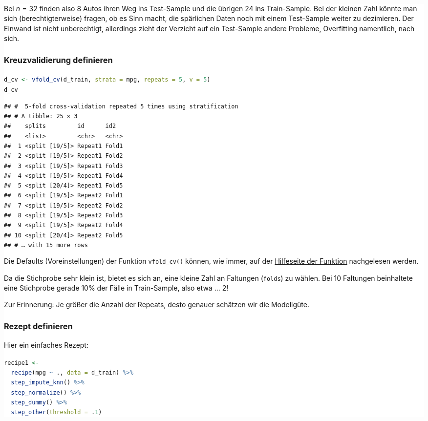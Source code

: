 Bei $n=32$ finden also 8 Autos ihren Weg ins Test-Sample und die übrigen 24 ins Train-Sample.
Bei der kleinen Zahl könnte man sich (berechtigterweise) fragen,
ob es Sinn macht, die spärlichen Daten noch mit einem Test-Sample weiter zu dezimieren.
Der Einwand ist nicht unberechtigt, 
allerdings zieht der Verzicht auf ein Test-Sample andere Probleme, Overfitting namentlich, nach sich.



### Kreuzvalidierung definieren


```r
d_cv <- vfold_cv(d_train, strata = mpg, repeats = 5, v = 5) 
d_cv
```

```
## #  5-fold cross-validation repeated 5 times using stratification 
## # A tibble: 25 × 3
##    splits         id      id2  
##    <list>         <chr>   <chr>
##  1 <split [19/5]> Repeat1 Fold1
##  2 <split [19/5]> Repeat1 Fold2
##  3 <split [19/5]> Repeat1 Fold3
##  4 <split [19/5]> Repeat1 Fold4
##  5 <split [20/4]> Repeat1 Fold5
##  6 <split [19/5]> Repeat2 Fold1
##  7 <split [19/5]> Repeat2 Fold2
##  8 <split [19/5]> Repeat2 Fold3
##  9 <split [19/5]> Repeat2 Fold4
## 10 <split [20/4]> Repeat2 Fold5
## # … with 15 more rows
```

Die Defaults (Voreinstellungen) der Funktion `vfold_cv()` können, wie immer, auf der [Hilfeseite der Funktion](https://rsample.tidymodels.org/reference/vfold_cv.html) nachgelesen werden.

Da die Stichprobe sehr klein ist,
bietet es sich an, eine kleine Zahl an Faltungen (`folds`) zu wählen.
Bei 10 Faltungen beinhaltete eine Stichprobe gerade 10% der Fälle in Train-Sample,
also etwa ... 2!


Zur Erinnerung:
Je größer die Anzahl der Repeats,
desto genauer schätzen wir die Modellgüte.


### Rezept definieren

Hier ein einfaches Rezept:


```r
recipe1 <-
  recipe(mpg ~ ., data = d_train) %>% 
  step_impute_knn() %>% 
  step_normalize() %>% 
  step_dummy() %>% 
  step_other(threshold = .1)
```
